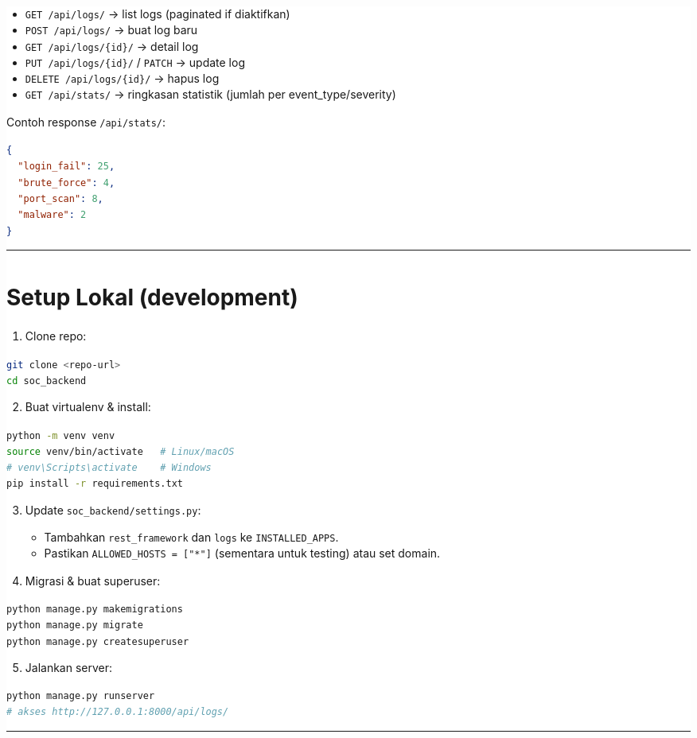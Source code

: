 * `GET /api/logs/` → list logs (paginated if diaktifkan)
* `POST /api/logs/` → buat log baru
* `GET /api/logs/{id}/` → detail log
* `PUT /api/logs/{id}/` / `PATCH` → update log
* `DELETE /api/logs/{id}/` → hapus log
* `GET /api/stats/` → ringkasan statistik (jumlah per event\_type/severity)

Contoh response `/api/stats/`:

```json
{
  "login_fail": 25,
  "brute_force": 4,
  "port_scan": 8,
  "malware": 2
}
```

---

# Setup Lokal (development)

1. Clone repo:

```bash
git clone <repo-url>
cd soc_backend
```

2. Buat virtualenv & install:

```bash
python -m venv venv
source venv/bin/activate   # Linux/macOS
# venv\Scripts\activate    # Windows
pip install -r requirements.txt
```

3. Update `soc_backend/settings.py`:

   * Tambahkan `rest_framework` dan `logs` ke `INSTALLED_APPS`.
   * Pastikan `ALLOWED_HOSTS = ["*"]` (sementara untuk testing) atau set domain.
4. Migrasi & buat superuser:

```bash
python manage.py makemigrations
python manage.py migrate
python manage.py createsuperuser
```

5. Jalankan server:

```bash
python manage.py runserver
# akses http://127.0.0.1:8000/api/logs/
```

---
